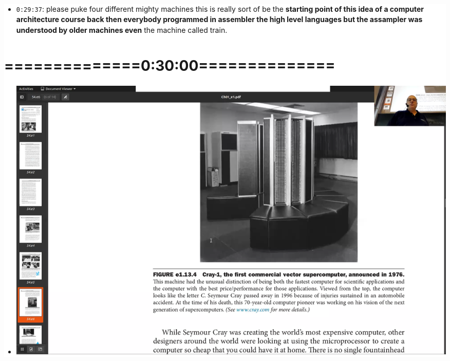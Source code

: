 



- `0:29:37`: please puke four different mighty machines this is really sort of be the **starting point of this idea of a computer architecture course back then everybody programmed in assembler the high level languages but the assampler was understood by older machines even** the machine called train.

# ==============0:30:00==============

- ![new_13](./_Computer-Architecture-2022-10-18_imgs/new_00:30:07_0013.png)




